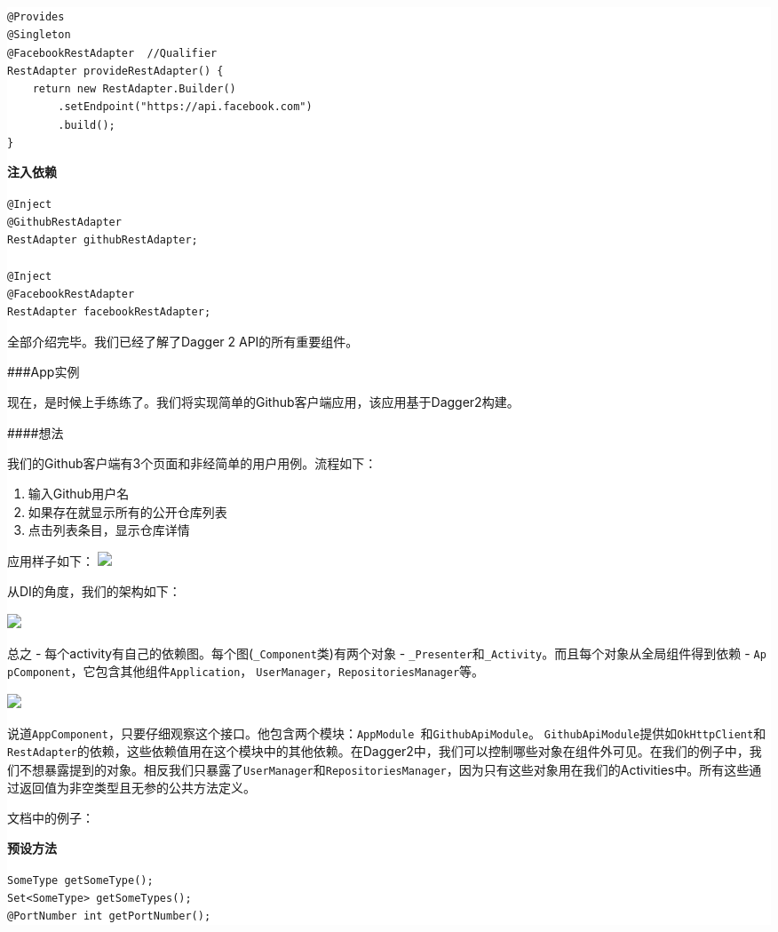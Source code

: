 	@Provides
	@Singleton
	@FacebookRestAdapter  //Qualifier
	RestAdapter provideRestAdapter() {
	    return new RestAdapter.Builder()
	        .setEndpoint("https://api.facebook.com")
	        .build();
	}

**注入依赖**

	@Inject
	@GithubRestAdapter
	RestAdapter githubRestAdapter;
	
	@Inject
	@FacebookRestAdapter
	RestAdapter facebookRestAdapter;

全部介绍完毕。我们已经了解了Dagger 2 API的所有重要组件。

###App实例

现在，是时候上手练练了。我们将实现简单的Github客户端应用，该应用基于Dagger2构建。

####想法

我们的Github客户端有3个页面和非经简单的用户用例。流程如下：

1. 输入Github用户名
2. 如果存在就显示所有的公开仓库列表
3. 点击列表条目，显示仓库详情

应用样子如下：
![](http://frogermcs.github.io/images/14/app_flow.png)

从DI的角度，我们的架构如下：

![](http://frogermcs.github.io/images/14/local_components.png)

总之 - 每个activity有自己的依赖图。每个图(`_Component`类)有两个对象 - `_Presenter`和`_Activity`。而且每个对象从全局组件得到依赖 - `AppComponent`，它包含其他组件`Application`， `UserManager`，`RepositoriesManager`等。

![](http://frogermcs.github.io/images/14/app_component.png)

说道`AppComponent`，只要仔细观察这个接口。他包含两个模块：`AppModule
`和`GithubApiModule`。
`GithubApiModule`提供如`OkHttpClient`和`RestAdapter`的依赖，这些依赖值用在这个模块中的其他依赖。在Dagger2中，我们可以控制哪些对象在组件外可见。在我们的例子中，我们不想暴露提到的对象。相反我们只暴露了`UserManager`和`RepositoriesManager`，因为只有这些对象用在我们的Activities中。所有这些通过返回值为非空类型且无参的公共方法定义。

文档中的例子：

**预设方法**

	SomeType getSomeType();
	Set<SomeType> getSomeTypes();
	@PortNumber int getPortNumber();
